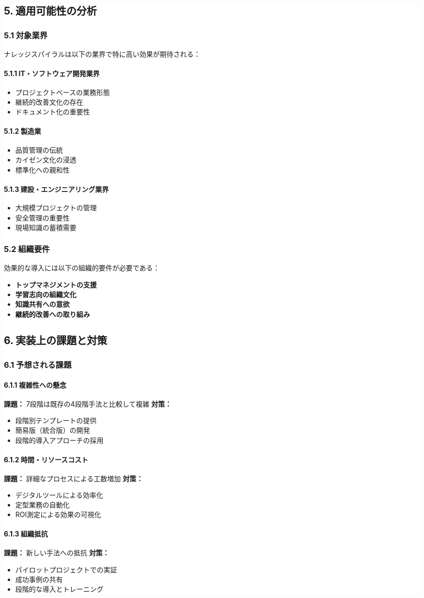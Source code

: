 ## 5. 適用可能性の分析

### 5.1 対象業界

ナレッジスパイラルは以下の業界で特に高い効果が期待される：

#### 5.1.1 IT・ソフトウェア開発業界
- プロジェクトベースの業務形態
- 継続的改善文化の存在
- ドキュメント化の重要性

#### 5.1.2 製造業
- 品質管理の伝統
- カイゼン文化の浸透
- 標準化への親和性

#### 5.1.3 建設・エンジニアリング業界
- 大規模プロジェクトの管理
- 安全管理の重要性
- 現場知識の蓄積需要

### 5.2 組織要件

効果的な導入には以下の組織的要件が必要である：

- **トップマネジメントの支援**
- **学習志向の組織文化**
- **知識共有への意欲**
- **継続的改善への取り組み**

## 6. 実装上の課題と対策

### 6.1 予想される課題

#### 6.1.1 複雑性への懸念
**課題：** 7段階は既存の4段階手法と比較して複雑
**対策：** 
- 段階別テンプレートの提供
- 簡易版（統合版）の開発
- 段階的導入アプローチの採用

#### 6.1.2 時間・リソースコスト
**課題：** 詳細なプロセスによる工数増加
**対策：**
- デジタルツールによる効率化
- 定型業務の自動化
- ROI測定による効果の可視化

#### 6.1.3 組織抵抗
**課題：** 新しい手法への抵抗
**対策：**
- パイロットプロジェクトでの実証
- 成功事例の共有
- 段階的な導入とトレーニング
